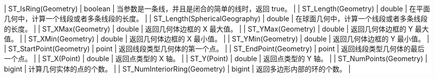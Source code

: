 | ST_IsRing(Geometry)                                 | boolean    | 当参数是一条线，并且是闭合的简单的线时，返回 true。         |
| ST_Length(Geometry)                                 | double     | 在平面几何中，计算一个线段或者多条线段的长度。              |
| ST_Length(SphericalGeography)                       | double     | 在球面几何中，计算一个线段或者多条线段的长度。              |
| ST_XMax(Geometry)                                   | double     | 返回几何体边框的 X 最大值。                                 |
| ST_YMax(Geometry)                                   | double     | 返回几何体边框的 Y 最大值。                                 |
| ST_XMin(Geometry)                                   | double     | 返回几何体边框的 X 最小值。                                 |
| ST_YMin(Geometry)                                   | double     | 返回几何体边框的 Y 最小值。                                 |
| ST_StartPoint(Geometry)                             | point      | 返回线段类型几何体的第一个点。                              |
| ST_EndPoint(Geometry)                               | point      | 返回线段类型几何体的最后一个点。                            |
| ST_X(Point)                                         | double     | 返回点类型的 X 轴。                                         |
| ST_Y(Point)                                         | double     | 返回点类型的 Y 轴。                                         |
| ST_NumPoints(Geometry)                              | bigint     | 计算几何实体的点的个数。                                    |
| ST_NumInteriorRing(Geometry)                        | bigint     | 返回多边形内部的环的个数。                                  |

